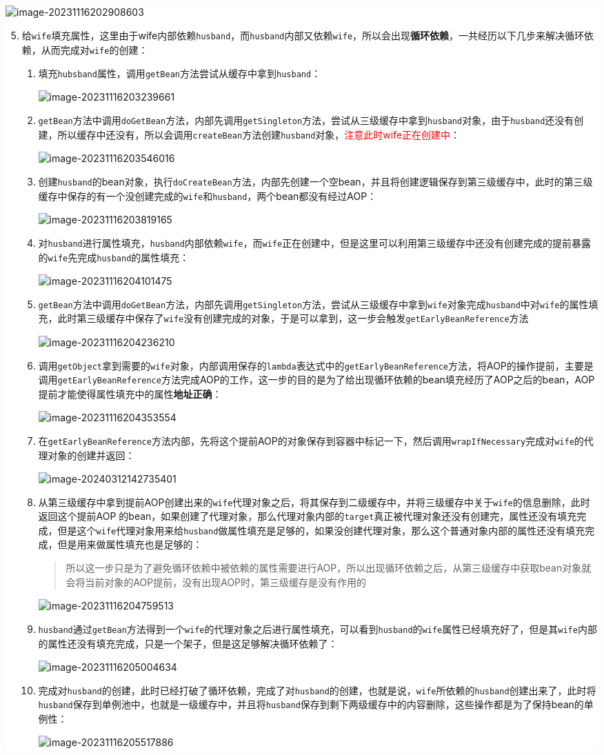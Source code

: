    ![image-20231116202908603](https://zzzi-img-1313100942.cos.ap-beijing.myqcloud.com/img/202311162111376.png)

5. 给`wife`填充属性，这里由于wife内部依赖`husband`，而`husband`内部又依赖`wife`，所以会出现**循环依赖**，一共经历以下几步来解决循环依赖，从而完成对`wife`的创建：

   1. 填充`hubsband`属性，调用`getBean`方法尝试从缓存中拿到`husband`：

      ![image-20231116203239661](https://zzzi-img-1313100942.cos.ap-beijing.myqcloud.com/img/202311162111377.png)

   2. `getBean`方法中调用`doGetBean`方法，内部先调用`getSingleton`方法，尝试从三级缓存中拿到`husband`对象，由于`husband`还没有创建，所以缓存中还没有，所以会调用`createBean`方法创建`husband`对象，<font color=red>注意此时wife正在创建中</font>：

      ![image-20231116203546016](https://zzzi-img-1313100942.cos.ap-beijing.myqcloud.com/img/202311162111378.png)

   3. 创建`husband`的bean对象，执行`doCreateBean`方法，内部先创建一个空bean，并且将创建逻辑保存到第三级缓存中，此时的第三级缓存中保存的有一个没创建完成的`wife`和`husband`，两个bean都没有经过AOP：

      ![image-20231116203819165](https://zzzi-img-1313100942.cos.ap-beijing.myqcloud.com/img/202311162111379.png)

   4. 对`husband`进行属性填充，`husband`内部依赖`wife`，而`wife`正在创建中，但是这里可以利用第三级缓存中还没有创建完成的提前暴露的`wife`先完成`husband`的属性填充：

      ![image-20231116204101475](https://zzzi-img-1313100942.cos.ap-beijing.myqcloud.com/img/202311162111380.png)

   5. `getBean`方法中调用`doGetBean`方法，内部先调用`getSingleton`方法，尝试从三级缓存中拿到`wife`对象完成`husband`中对`wife`的属性填充，此时第三级缓存中保存了`wife`没有创建完成的对象，于是可以拿到，这一步会触发`getEarlyBeanReference`方法

      ![image-20231116204236210](https://zzzi-img-1313100942.cos.ap-beijing.myqcloud.com/img/202311162111381.png)

   6. 调用`getObject`拿到需要的`wife`对象，内部调用保存的`lambda`表达式中的`getEarlyBeanReference`方法，将AOP的操作提前，主要是调用`getEarlyBeanReference`方法完成AOP的工作，这一步的目的是为了给出现循环依赖的bean填充经历了AOP之后的bean，AOP提前才能使得属性填充中的属性**地址正确**：

      ![image-20231116204353554](https://zzzi-img-1313100942.cos.ap-beijing.myqcloud.com/img/202311162111382.png)

   7. 在`getEarlyBeanReference`方法内部，先将这个提前AOP的对象保存到容器中标记一下，然后调用`wrapIfNecessary`完成对`wife`的代理对象的创建并返回：

      ![image-20240312142735401](https://zzzi-img-1313100942.cos.ap-beijing.myqcloud.com/img/202403121427075.png)

   8. 从第三级缓存中拿到提前AOP创建出来的`wife`代理对象之后，将其保存到二级缓存中，并将三级缓存中关于`wife`的信息删除，此时返回这个提前AOP 的bean，如果创建了代理对象，那么代理对象内部的`target`真正被代理对象还没有创建完，属性还没有填充完成，但是这个`wife`代理对象用来给`husband`做属性填充是足够的，如果没创建代理对象，那么这个普通对象内部的属性还没有填充完成，但是用来做属性填充也是足够的：

      > 所以这一步只是为了避免循环依赖中被依赖的属性需要进行AOP，所以出现循环依赖之后，从第三级缓存中获取bean对象就会将当前对象的AOP提前，没有出现AOP时，第三级缓存是没有作用的

      ![image-20231116204759513](https://zzzi-img-1313100942.cos.ap-beijing.myqcloud.com/img/202311162111384.png)

   9. `husband`通过`getBean`方法得到一个`wife`的代理对象之后进行属性填充，可以看到`husband`的`wife`属性已经填充好了，但是其`wife`内部的属性还没有填充完成，只是一个架子，但是这足够解决循环依赖了：

      ![image-20231116205004634](https://zzzi-img-1313100942.cos.ap-beijing.myqcloud.com/img/202311162111385.png)

   10. 完成对`husband`的创建，此时已经打破了循环依赖，完成了对`husband`的创建，也就是说，`wife`所依赖的`husband`创建出来了，此时将`husband`保存到单例池中，也就是一级缓存中，并且将`husband`保存到剩下两级缓存中的内容删除，这些操作都是为了保持bean的单例性：

       ![image-20231116205517886](https://zzzi-img-1313100942.cos.ap-beijing.myqcloud.com/img/202311162111386.png)

